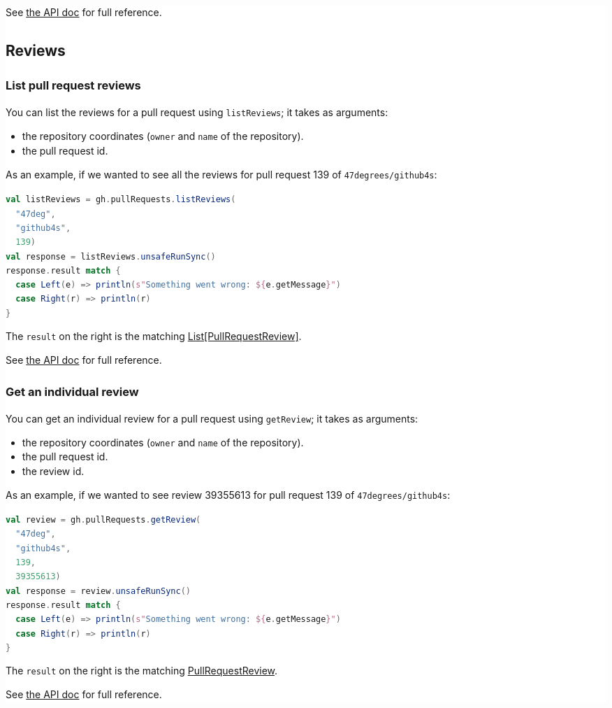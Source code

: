 See [the API doc](https://developer.github.com/v3/pulls/#create-a-pull-request) for full reference.

## Reviews

### List pull request reviews

You can list the reviews for a pull request using `listReviews`; it takes as arguments:

- the repository coordinates (`owner` and `name` of the repository).
- the pull request id.

As an example, if we wanted to see all the reviews for pull request 139 of `47degrees/github4s`:

```scala mdoc:compile-only
val listReviews = gh.pullRequests.listReviews(
  "47deg",
  "github4s",
  139)
val response = listReviews.unsafeRunSync()
response.result match {
  case Left(e) => println(s"Something went wrong: ${e.getMessage}")
  case Right(r) => println(r)
}
```

The `result` on the right is the matching [List[PullRequestReview]][pr-scala].

See [the API doc](https://developer.github.com/v3/pulls/reviews/#list-reviews-on-a-pull-request) for full reference.

### Get an individual review

You can get an individual review for a pull request using `getReview`; it takes as arguments:

- the repository coordinates (`owner` and `name` of the repository).
- the pull request id.
- the review id.

As an example, if we wanted to see review 39355613 for pull request 139 of `47degrees/github4s`:

```scala mdoc:compile-only
val review = gh.pullRequests.getReview(
  "47deg",
  "github4s",
  139,
  39355613)
val response = review.unsafeRunSync()
response.result match {
  case Left(e) => println(s"Something went wrong: ${e.getMessage}")
  case Right(r) => println(r)
}
```

The `result` on the right is the matching [PullRequestReview][pr-scala].

See [the API doc](https://developer.github.com/v3/pulls/reviews/#get-a-single-review) for full reference.


[pr-scala]: https://github.com/47degrees/github4s/blob/master/github4s/src/main/scala/github4s/domain/PullRequest.scala
[rr-scala]: https://github.com/47degrees/github4s/blob/master/github4s/src/main/scala/github4s/domain/RequestedReviewersResponse.scala